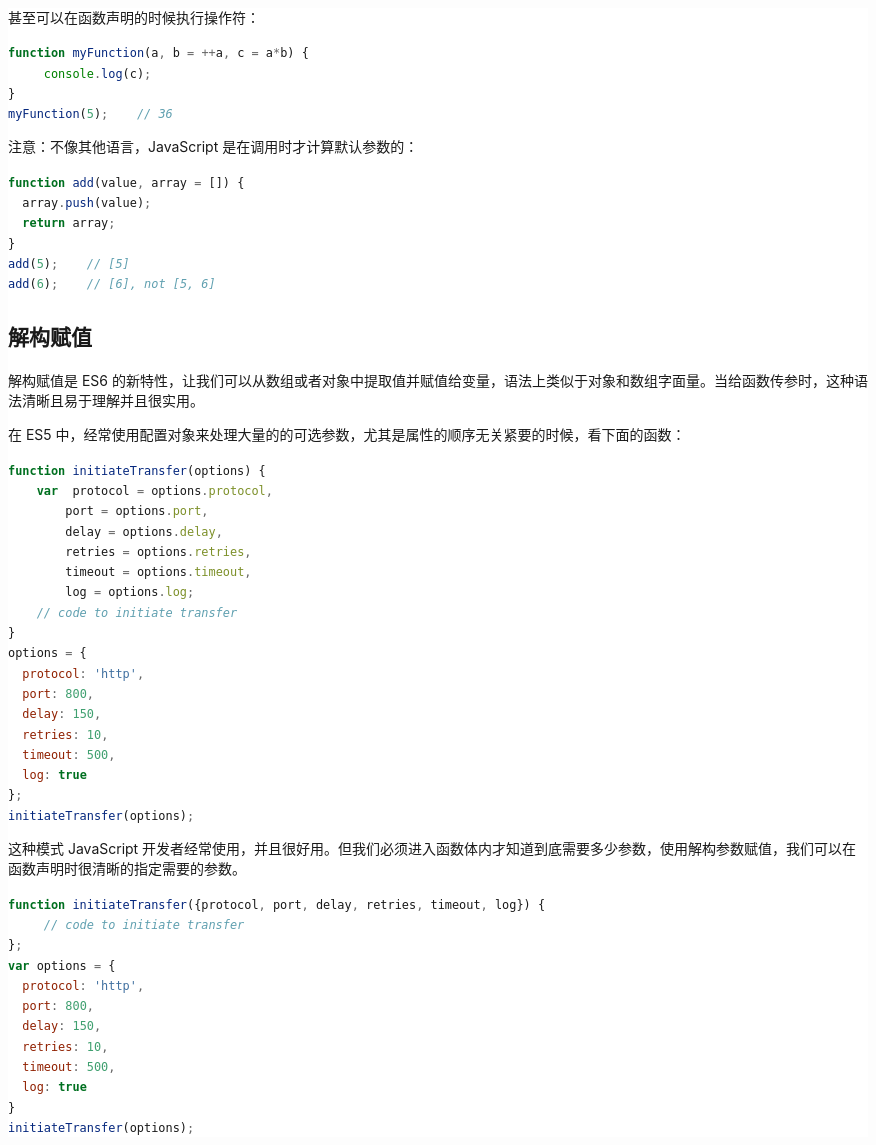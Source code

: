 甚至可以在函数声明的时候执行操作符：

```js
function myFunction(a, b = ++a, c = a*b) {
     console.log(c);
}
myFunction(5);    // 36
```

注意：不像其他语言，JavaScript 是在调用时才计算默认参数的：

```js
function add(value, array = []) {
  array.push(value);
  return array;
}
add(5);    // [5]
add(6);    // [6], not [5, 6]
```

## 解构赋值

解构赋值是 ES6 的新特性，让我们可以从数组或者对象中提取值并赋值给变量，语法上类似于对象和数组字面量。当给函数传参时，这种语法清晰且易于理解并且很实用。

在 ES5 中，经常使用配置对象来处理大量的的可选参数，尤其是属性的顺序无关紧要的时候，看下面的函数：

```js
function initiateTransfer(options) {
    var  protocol = options.protocol,
        port = options.port,
        delay = options.delay,
        retries = options.retries,
        timeout = options.timeout,
        log = options.log;
    // code to initiate transfer
}
options = {
  protocol: 'http',
  port: 800,
  delay: 150,
  retries: 10,
  timeout: 500,
  log: true
};
initiateTransfer(options);
```

这种模式 JavaScript 开发者经常使用，并且很好用。但我们必须进入函数体内才知道到底需要多少参数，使用解构参数赋值，我们可以在函数声明时很清晰的指定需要的参数。

```js
function initiateTransfer({protocol, port, delay, retries, timeout, log}) {
     // code to initiate transfer
};
var options = {
  protocol: 'http',
  port: 800,
  delay: 150,
  retries: 10,
  timeout: 500,
  log: true
}
initiateTransfer(options);
```

